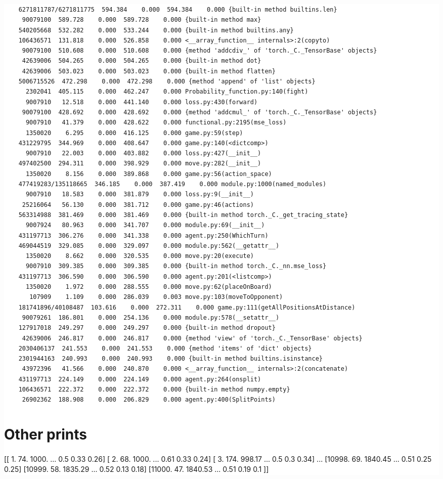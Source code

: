         6271811787/6271811775  594.384    0.000  594.384    0.000 {built-in method builtins.len}
         90079100  589.728    0.000  589.728    0.000 {built-in method max}
        540205668  532.282    0.000  533.244    0.000 {built-in method builtins.any}
        106436571  131.818    0.000  526.858    0.000 <__array_function__ internals>:2(copyto)
         90079100  510.608    0.000  510.608    0.000 {method 'addcdiv_' of 'torch._C._TensorBase' objects}
         42639006  504.265    0.000  504.265    0.000 {built-in method dot}
         42639006  503.023    0.000  503.023    0.000 {built-in method flatten}
        5006715526  472.298    0.000  472.298    0.000 {method 'append' of 'list' objects}
          2302041  405.115    0.000  462.247    0.000 Probability_function.py:140(fight)
          9007910   12.518    0.000  441.140    0.000 loss.py:430(forward)
         90079100  428.692    0.000  428.692    0.000 {method 'addcmul_' of 'torch._C._TensorBase' objects}
          9007910   41.379    0.000  428.622    0.000 functional.py:2195(mse_loss)
          1350020    6.295    0.000  416.125    0.000 game.py:59(step)
        431229795  344.969    0.000  408.647    0.000 game.py:140(<dictcomp>)
          9007910   22.003    0.000  403.882    0.000 loss.py:427(__init__)
        497402500  294.311    0.000  398.929    0.000 move.py:282(__init__)
          1350020    8.156    0.000  389.868    0.000 game.py:56(action_space)
        477419283/135118665  346.185    0.000  387.419    0.000 module.py:1000(named_modules)
          9007910   18.583    0.000  381.879    0.000 loss.py:9(__init__)
         25216064   56.130    0.000  381.712    0.000 game.py:46(actions)
        563314988  381.469    0.000  381.469    0.000 {built-in method torch._C._get_tracing_state}
          9007924   80.963    0.000  341.707    0.000 module.py:69(__init__)
        431197713  306.276    0.000  341.338    0.000 agent.py:250(WhichTurn)
        469044519  329.085    0.000  329.097    0.000 module.py:562(__getattr__)
          1350020    8.662    0.000  320.535    0.000 move.py:20(execute)
          9007910  309.385    0.000  309.385    0.000 {built-in method torch._C._nn.mse_loss}
        431197713  306.590    0.000  306.590    0.000 agent.py:201(<listcomp>)
          1350020    1.972    0.000  288.555    0.000 move.py:62(placeOnBoard)
           107909    1.109    0.000  286.039    0.003 move.py:103(moveToOpponent)
        181741896/40108487  103.616    0.000  272.311    0.000 game.py:111(getAllPositionsAtDistance)
         90079261  186.801    0.000  254.136    0.000 module.py:578(__setattr__)
        127917018  249.297    0.000  249.297    0.000 {built-in method dropout}
         42639006  246.817    0.000  246.817    0.000 {method 'view' of 'torch._C._TensorBase' objects}
        2030406137  241.553    0.000  241.553    0.000 {method 'items' of 'dict' objects}
        2301944163  240.993    0.000  240.993    0.000 {built-in method builtins.isinstance}
         43972396   41.566    0.000  240.870    0.000 <__array_function__ internals>:2(concatenate)
        431197713  224.149    0.000  224.149    0.000 agent.py:264(onsplit)
        106436571  222.372    0.000  222.372    0.000 {built-in method numpy.empty}
         26902362  188.908    0.000  206.829    0.000 agent.py:400(SplitPoints)


# Other prints

[[    1.      74.    1000.   ...     0.5      0.33     0.26]
 [    2.      68.    1000.   ...     0.61     0.33     0.24]
 [    3.     174.     998.17 ...     0.5      0.3      0.34]
 ...
 [10998.      69.    1840.45 ...     0.51     0.25     0.25]
 [10999.      58.    1835.29 ...     0.52     0.13     0.18]
 [11000.      47.    1840.53 ...     0.51     0.19     0.1 ]]
